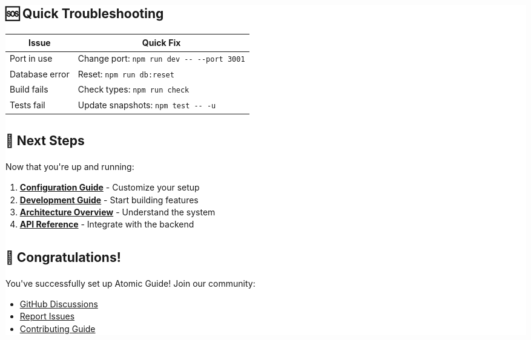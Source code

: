 ## 🆘 Quick Troubleshooting

| Issue          | Quick Fix                                 |
| -------------- | ----------------------------------------- |
| Port in use    | Change port: `npm run dev -- --port 3001` |
| Database error | Reset: `npm run db:reset`                 |
| Build fails    | Check types: `npm run check`              |
| Tests fail     | Update snapshots: `npm test -- -u`        |

## 📖 Next Steps

Now that you're up and running:

1. **[Configuration Guide](./configuration.md)** - Customize your setup
2. **[Development Guide](../development/setup.md)** - Start building features
3. **[Architecture Overview](../architecture/)** - Understand the system
4. **[API Reference](../api/endpoints.md)** - Integrate with the backend

## 🎉 Congratulations!

You've successfully set up Atomic Guide! Join our community:

- [GitHub Discussions](https://github.com/atomicjolt-com/atomic-guide/discussions)
- [Report Issues](https://github.com/atomicjolt-com/atomic-guide/issues)
- [Contributing Guide](../contributing/guidelines.md)
